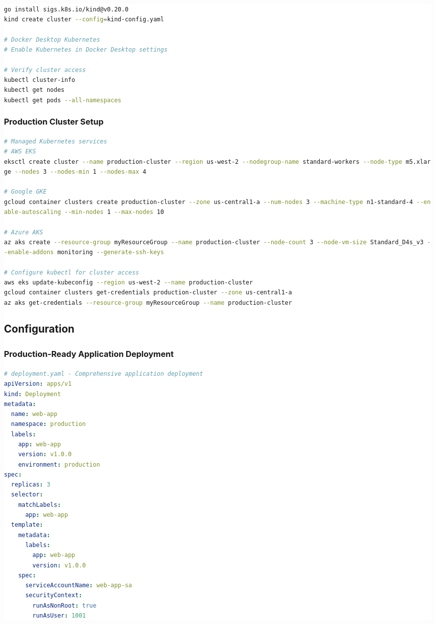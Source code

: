 ```bash
go install sigs.k8s.io/kind@v0.20.0
kind create cluster --config=kind-config.yaml

# Docker Desktop Kubernetes
# Enable Kubernetes in Docker Desktop settings

# Verify cluster access
kubectl cluster-info
kubectl get nodes
kubectl get pods --all-namespaces
```

### Production Cluster Setup
```bash
# Managed Kubernetes services
# AWS EKS
eksctl create cluster --name production-cluster --region us-west-2 --nodegroup-name standard-workers --node-type m5.xlarge --nodes 3 --nodes-min 1 --nodes-max 4

# Google GKE
gcloud container clusters create production-cluster --zone us-central1-a --num-nodes 3 --machine-type n1-standard-4 --enable-autoscaling --min-nodes 1 --max-nodes 10

# Azure AKS
az aks create --resource-group myResourceGroup --name production-cluster --node-count 3 --node-vm-size Standard_D4s_v3 --enable-addons monitoring --generate-ssh-keys

# Configure kubectl for cluster access
aws eks update-kubeconfig --region us-west-2 --name production-cluster
gcloud container clusters get-credentials production-cluster --zone us-central1-a
az aks get-credentials --resource-group myResourceGroup --name production-cluster
```

## Configuration

### Production-Ready Application Deployment
```yaml
# deployment.yaml - Comprehensive application deployment
apiVersion: apps/v1
kind: Deployment
metadata:
  name: web-app
  namespace: production
  labels:
    app: web-app
    version: v1.0.0
    environment: production
spec:
  replicas: 3
  selector:
    matchLabels:
      app: web-app
  template:
    metadata:
      labels:
        app: web-app
        version: v1.0.0
    spec:
      serviceAccountName: web-app-sa
      securityContext:
        runAsNonRoot: true
        runAsUser: 1001
```